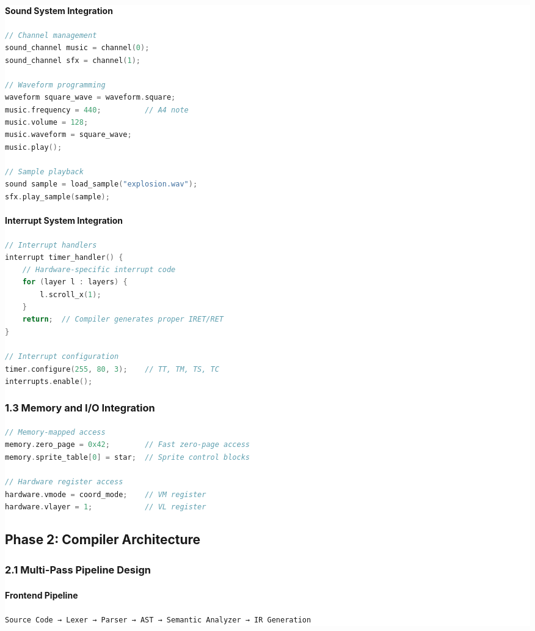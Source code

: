 #### Sound System Integration
```c
// Channel management
sound_channel music = channel(0);
sound_channel sfx = channel(1);

// Waveform programming
waveform square_wave = waveform.square;
music.frequency = 440;          // A4 note
music.volume = 128;
music.waveform = square_wave;
music.play();

// Sample playback
sound sample = load_sample("explosion.wav");
sfx.play_sample(sample);
```

#### Interrupt System Integration
```c
// Interrupt handlers
interrupt timer_handler() {
    // Hardware-specific interrupt code
    for (layer l : layers) {
        l.scroll_x(1);
    }
    return;  // Compiler generates proper IRET/RET
}

// Interrupt configuration
timer.configure(255, 80, 3);    // TT, TM, TS, TC
interrupts.enable();
```

### 1.3 Memory and I/O Integration
```c
// Memory-mapped access
memory.zero_page = 0x42;        // Fast zero-page access
memory.sprite_table[0] = star;  // Sprite control blocks

// Hardware register access
hardware.vmode = coord_mode;    // VM register
hardware.vlayer = 1;            // VL register
```

## Phase 2: Compiler Architecture

### 2.1 Multi-Pass Pipeline Design

#### Frontend Pipeline
```
Source Code → Lexer → Parser → AST → Semantic Analyzer → IR Generation
```
